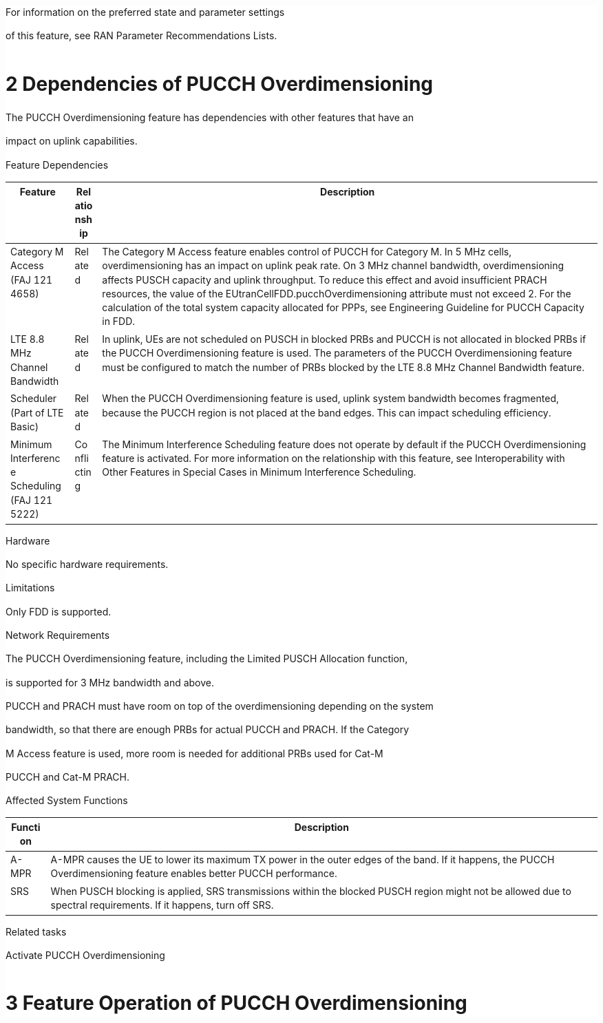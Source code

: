 For information on the preferred state and parameter settings

of this feature, see RAN Parameter Recommendations Lists.

# 2 Dependencies of PUCCH Overdimensioning

The PUCCH Overdimensioning feature has dependencies with other features that have an

impact on uplink capabilities.

Feature Dependencies

| Feature                                                                            | Relationship   | Description                                                                                                                                                                                                                                                                                                                                                                                                                                                                                                                                                                  |
|------------------------------------------------------------------------------------|----------------|------------------------------------------------------------------------------------------------------------------------------------------------------------------------------------------------------------------------------------------------------------------------------------------------------------------------------------------------------------------------------------------------------------------------------------------------------------------------------------------------------------------------------------------------------------------------------|
| Category M Access (FAJ 121 4658)                                                   | Related        | The Category M Access feature enables control of PUCCH for             Category M. In 5 MHz cells, overdimensioning has an impact on uplink peak rate.  On 3 MHz channel bandwidth, overdimensioning affects PUSCH             capacity and uplink throughput. To reduce this effect and avoid insufficient PRACH             resources, the value of the EUtranCellFDD.pucchOverdimensioning             attribute must not exceed 2. For the calculation of the total system             capacity allocated for PPPs, see Engineering Guideline for PUCCH Capacity in FDD. |
| LTE 8.8 MHz Channel Bandwidth                                                      | Related        | In uplink, UEs are not scheduled on PUSCH in blocked PRBs and             PUCCH is not allocated in blocked PRBs if the PUCCH Overdimensioning feature is used.             The parameters of the PUCCH Overdimensioning feature must be configured to match the             number of PRBs blocked by the LTE 8.8 MHz Channel Bandwidth feature.                                                                                                                                                                                                                            |
| Scheduler (Part of LTE Basic)                                                      | Related        | When the PUCCH Overdimensioning feature is used, uplink system                                     bandwidth becomes fragmented, because the PUCCH region is not                                     placed at the band edges. This can impact scheduling                                     efficiency.                                                                                                                                                                                                                                                                    |
| Minimum Interference Scheduling (FAJ                                     121 5222) | Conflicting    | The Minimum Interference Scheduling feature does not operate             by default if the PUCCH Overdimensioning feature is activated.  For more information on the relationship with this feature,             see Interoperability with Other Features in Special Cases in Minimum Interference Scheduling.                                                                                                                                                                                                                                                               |

Hardware

No specific hardware requirements.

Limitations

Only FDD is supported.

Network Requirements

The PUCCH Overdimensioning feature, including the Limited PUSCH Allocation function,

is supported for 3 MHz bandwidth and above.

PUCCH and PRACH must have room on top of the overdimensioning depending on the system

bandwidth, so that there are enough PRBs for actual PUCCH and PRACH. If the Category

M Access feature is used, more room is needed for additional PRBs used for Cat-M

PUCCH and Cat-M PRACH.

Affected System Functions

| Function   | Description                                                                                                                                                                                                                                   |
|------------|-----------------------------------------------------------------------------------------------------------------------------------------------------------------------------------------------------------------------------------------------|
| A-MPR      | A-MPR causes the UE to lower its maximum TX power in the outer                                     edges of the band. If it happens, the PUCCH Overdimensioning                                     feature enables better PUCCH performance. |
| SRS        | When PUSCH blocking is applied, SRS transmissions within the                                     blocked PUSCH region might not be allowed due to spectral                                     requirements. If it happens, turn off SRS.     |

Related tasks

Activate PUCCH Overdimensioning

# 3 Feature Operation of PUCCH Overdimensioning
